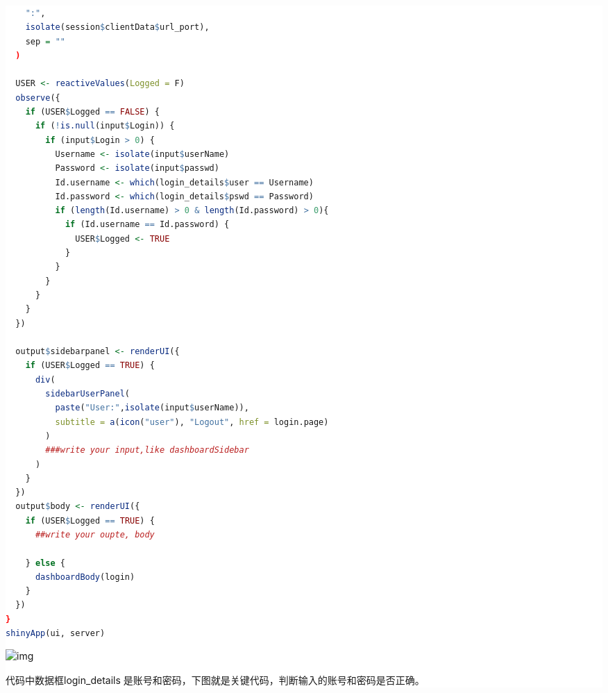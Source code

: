 ```R
    ":",
    isolate(session$clientData$url_port),
    sep = ""
  )
  
  USER <- reactiveValues(Logged = F)
  observe({
    if (USER$Logged == FALSE) {
      if (!is.null(input$Login)) {
        if (input$Login > 0) {
          Username <- isolate(input$userName)
          Password <- isolate(input$passwd)
          Id.username <- which(login_details$user == Username)
          Id.password <- which(login_details$pswd == Password)
          if (length(Id.username) > 0 & length(Id.password) > 0){
            if (Id.username == Id.password) {
              USER$Logged <- TRUE
            }
          }
        }
      }
    }
  })
  
  output$sidebarpanel <- renderUI({
    if (USER$Logged == TRUE) {
      div(
        sidebarUserPanel(
          paste("User:",isolate(input$userName)),
          subtitle = a(icon("user"), "Logout", href = login.page)
        )
        ###write your input,like dashboardSidebar
      )
    }
  })
  output$body <- renderUI({
    if (USER$Logged == TRUE) {
      ##write your oupte, body

    } else {
      dashboardBody(login)
    }
  })
}
shinyApp(ui, server)
```

![img](https://pic1.zhimg.com/v2-29be302acea335eb26076575bce3dd30_b.jpg)



代码中数据框login_details 是账号和密码，下图就是关键代码，判断输入的账号和密码是否正确。
